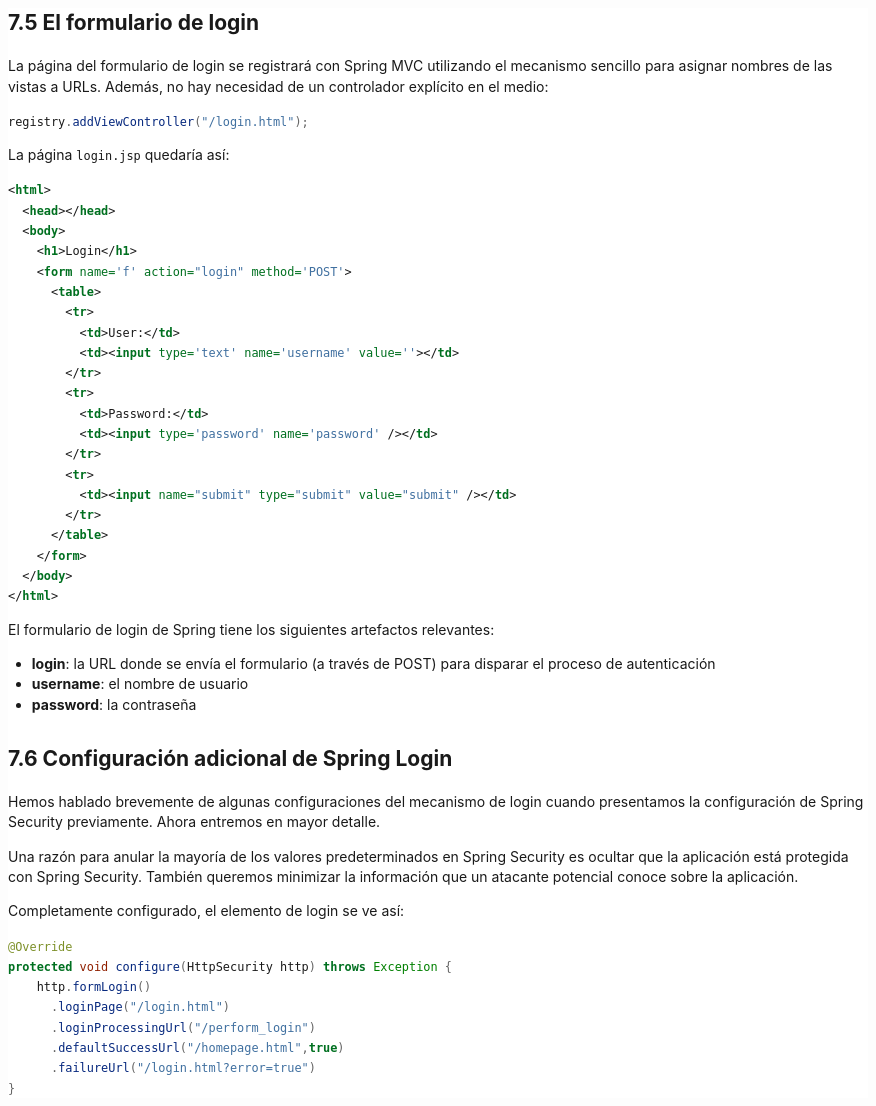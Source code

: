 ## 7.5 El formulario de login

La página del formulario de login se registrará con Spring MVC utilizando el mecanismo sencillo para asignar nombres de las vistas a URLs. Además, no hay necesidad de un controlador explícito en el medio:

```java
registry.addViewController("/login.html");
```

La página `login.jsp` quedaría así:

```xml
<html>
  <head></head>
  <body>
    <h1>Login</h1>
    <form name='f' action="login" method='POST'>
      <table>
        <tr>
          <td>User:</td>
          <td><input type='text' name='username' value=''></td>
        </tr>
        <tr>
          <td>Password:</td>
          <td><input type='password' name='password' /></td>
        </tr>
        <tr>
          <td><input name="submit" type="submit" value="submit" /></td>
        </tr>
      </table>
    </form>
  </body>
</html>
```

El formulario de login de Spring tiene los siguientes artefactos relevantes:
- **login**: la URL donde se envía el formulario (a través de POST) para disparar el proceso de autenticación
- **username**: el nombre de usuario
- **password**: la contraseña

## 7.6 Configuración adicional de Spring Login

Hemos hablado brevemente de algunas configuraciones del mecanismo de login cuando presentamos la configuración de Spring Security previamente. Ahora entremos en mayor detalle.

Una razón para anular la mayoría de los valores predeterminados en Spring Security es ocultar que la aplicación está protegida con Spring Security. También queremos minimizar la información que un atacante potencial conoce sobre la aplicación.

Completamente configurado, el elemento de login se ve así:

```java
@Override
protected void configure(HttpSecurity http) throws Exception {
    http.formLogin()
      .loginPage("/login.html")
      .loginProcessingUrl("/perform_login")
      .defaultSuccessUrl("/homepage.html",true)
      .failureUrl("/login.html?error=true")
}
```
